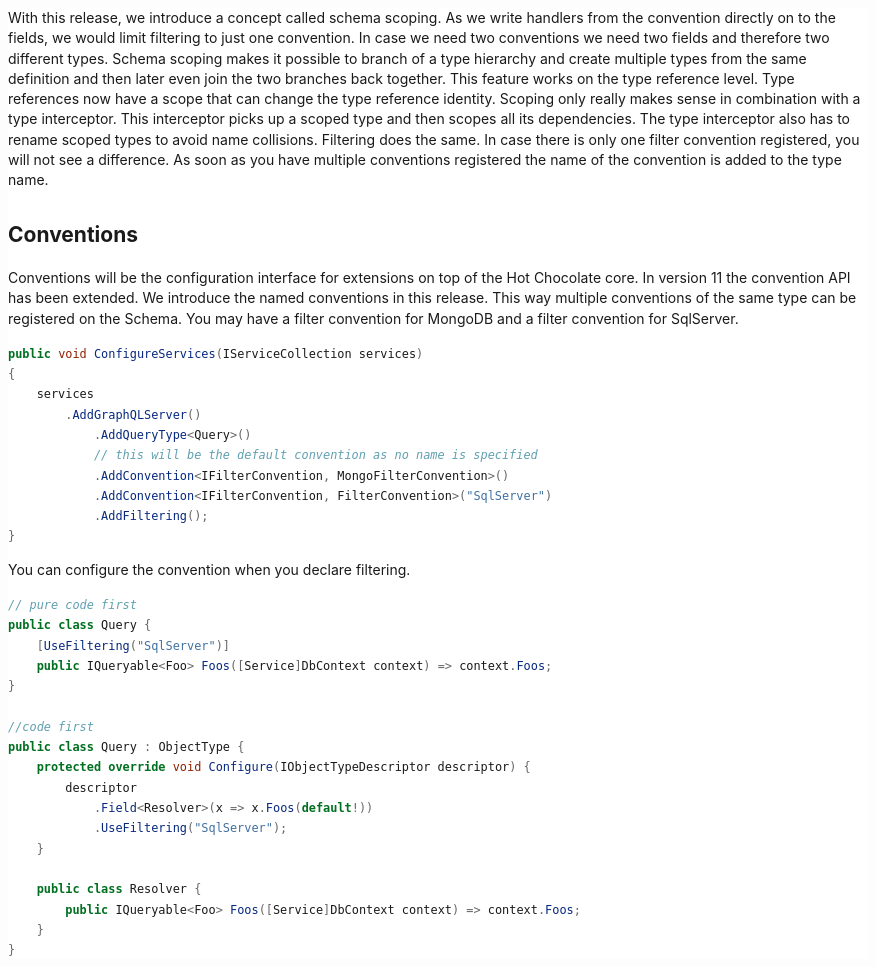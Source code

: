 With this release, we introduce a concept called schema scoping. As we write handlers from the convention directly on to the fields, we would limit filtering to just one convention. In case we need two conventions we need two fields and therefore two different types. Schema scoping makes it possible to branch of a type hierarchy and create multiple types from the same definition and then later even join the two branches back together. This feature works on the type reference level. Type references now have a scope that can change the type reference identity.
Scoping only really makes sense in combination with a type interceptor. This interceptor picks up a scoped type and then scopes all its dependencies. The type interceptor also has to rename scoped types to avoid name collisions.
Filtering does the same. In case there is only one filter convention registered, you will not see a difference. As soon as you have multiple conventions registered the name of the convention is added to the type name.

## Conventions

Conventions will be the configuration interface for extensions on top of the Hot Chocolate core. In version 11 the convention API has been extended. We introduce the named conventions in this release. This way multiple conventions of the same type can be registered on the Schema.
You may have a filter convention for MongoDB and a filter convention for SqlServer.

```csharp
public void ConfigureServices(IServiceCollection services)
{
    services
        .AddGraphQLServer()
            .AddQueryType<Query>()
            // this will be the default convention as no name is specified
            .AddConvention<IFilterConvention, MongoFilterConvention>()
            .AddConvention<IFilterConvention, FilterConvention>("SqlServer")
            .AddFiltering();
}
```

You can configure the convention when you declare filtering.

```csharp
// pure code first
public class Query {
    [UseFiltering("SqlServer")]
    public IQueryable<Foo> Foos([Service]DbContext context) => context.Foos;
}

//code first
public class Query : ObjectType {
    protected override void Configure(IObjectTypeDescriptor descriptor) {
        descriptor
            .Field<Resolver>(x => x.Foos(default!))
            .UseFiltering("SqlServer");
    }

    public class Resolver {
        public IQueryable<Foo> Foos([Service]DbContext context) => context.Foos;
    }
}
```
